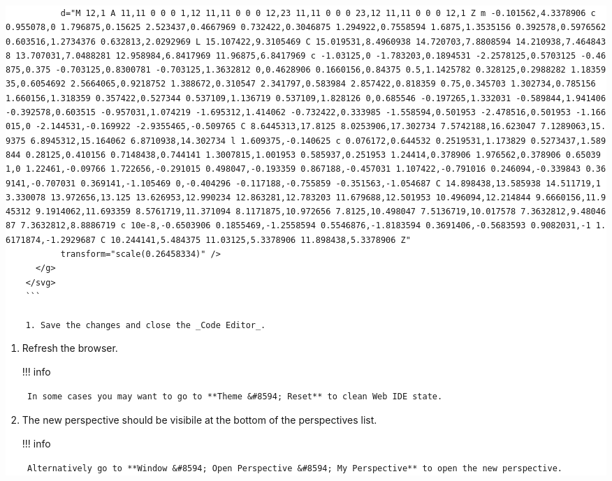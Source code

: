                d="M 12,1 A 11,11 0 0 0 1,12 11,11 0 0 0 12,23 11,11 0 0 0 23,12 11,11 0 0 0 12,1 Z m -0.101562,4.3378906 c 0.955078,0 1.796875,0.15625 2.523437,0.4667969 0.732422,0.3046875 1.294922,0.7558594 1.6875,1.3535156 0.392578,0.5976562 0.603516,1.2734376 0.632813,2.0292969 L 15.107422,9.3105469 C 15.019531,8.4960938 14.720703,7.8808594 14.210938,7.4648438 13.707031,7.0488281 12.958984,6.8417969 11.96875,6.8417969 c -1.03125,0 -1.783203,0.1894531 -2.2578125,0.5703125 -0.46875,0.375 -0.703125,0.8300781 -0.703125,1.3632812 0,0.4628906 0.1660156,0.84375 0.5,1.1425782 0.328125,0.2988282 1.1835935,0.6054692 2.5664065,0.9218752 1.388672,0.310547 2.341797,0.583984 2.857422,0.818359 0.75,0.345703 1.302734,0.785156 1.660156,1.318359 0.357422,0.527344 0.537109,1.136719 0.537109,1.828126 0,0.685546 -0.197265,1.332031 -0.589844,1.941406 -0.392578,0.603515 -0.957031,1.074219 -1.695312,1.414062 -0.732422,0.333985 -1.558594,0.501953 -2.478516,0.501953 -1.166015,0 -2.144531,-0.169922 -2.9355465,-0.509765 C 8.6445313,17.8125 8.0253906,17.302734 7.5742188,16.623047 7.1289063,15.9375 6.8945312,15.164062 6.8710938,14.302734 l 1.609375,-0.140625 c 0.076172,0.644532 0.2519531,1.173829 0.5273437,1.589844 0.28125,0.410156 0.7148438,0.744141 1.3007815,1.001953 0.585937,0.251953 1.24414,0.378906 1.976562,0.378906 0.650391,0 1.22461,-0.09766 1.722656,-0.291015 0.498047,-0.193359 0.867188,-0.457031 1.107422,-0.791016 0.246094,-0.339843 0.369141,-0.707031 0.369141,-1.105469 0,-0.404296 -0.117188,-0.755859 -0.351563,-1.054687 C 14.898438,13.585938 14.511719,13.330078 13.972656,13.125 13.626953,12.990234 12.863281,12.783203 11.679688,12.501953 10.496094,12.214844 9.6660156,11.945312 9.1914062,11.693359 8.5761719,11.371094 8.1171875,10.972656 7.8125,10.498047 7.5136719,10.017578 7.3632812,9.4804687 7.3632812,8.8886719 c 10e-8,-0.6503906 0.1855469,-1.2558594 0.5546876,-1.8183594 0.3691406,-0.5683593 0.9082031,-1 1.6171874,-1.2929687 C 10.244141,5.484375 11.03125,5.3378906 11.898438,5.3378906 Z"
               transform="scale(0.26458334)" />
          </g>
        </svg>
        ```

        1. Save the changes and close the _Code Editor_.

1. Refresh the browser.

    !!! info 

        In some cases you may want to go to **Theme &#8594; Reset** to clean Web IDE state.

1. The new perspective should be visibile at the bottom of the perspectives list.

    !!! info

        Alternatively go to **Window &#8594; Open Perspective &#8594; My Perspective** to open the new perspective.
